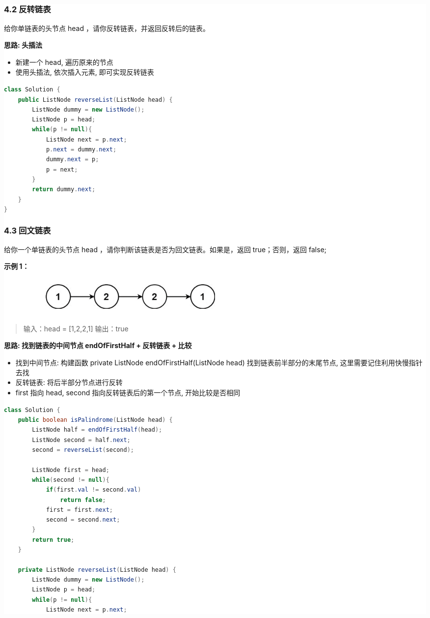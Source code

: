 ### 4.2 反转链表

给你单链表的头节点 head ，请你反转链表，并返回反转后的链表。

**思路: 头插法**

- 新建一个 head, 遍历原来的节点
- 使用头插法, 依次插入元素, 即可实现反转链表

```java
class Solution {
    public ListNode reverseList(ListNode head) {
        ListNode dummy = new ListNode();
        ListNode p = head;
        while(p != null){
            ListNode next = p.next;
            p.next = dummy.next;
            dummy.next = p;
            p = next;
        }
        return dummy.next;
    }
}
```



### 4.3 回文链表

给你一个单链表的头节点 head ，请你判断该链表是否为回文链表。如果是，返回 true；否则，返回 false;

**示例 1：**

![image-20240926155851853](./assets/image-20240926155851853.png)

> 输入：head = [1,2,2,1] 输出：true

**思路: 找到链表的中间节点 endOfFirstHalf + 反转链表 + 比较**

- 找到中间节点: 构建函数 private ListNode endOfFirstHalf(ListNode head) 找到链表前半部分的末尾节点, 这里需要记住利用快慢指针去找
- 反转链表: 将后半部分节点进行反转
- first 指向 head, second 指向反转链表后的第一个节点, 开始比较是否相同

```java
class Solution {
    public boolean isPalindrome(ListNode head) {
        ListNode half = endOfFirstHalf(head);
        ListNode second = half.next;
        second = reverseList(second);

        ListNode first = head;
        while(second != null){
            if(first.val != second.val)
                return false;
            first = first.next;
            second = second.next;
        }
        return true;
    }

    private ListNode reverseList(ListNode head) {
        ListNode dummy = new ListNode();
        ListNode p = head;
        while(p != null){
            ListNode next = p.next;
```